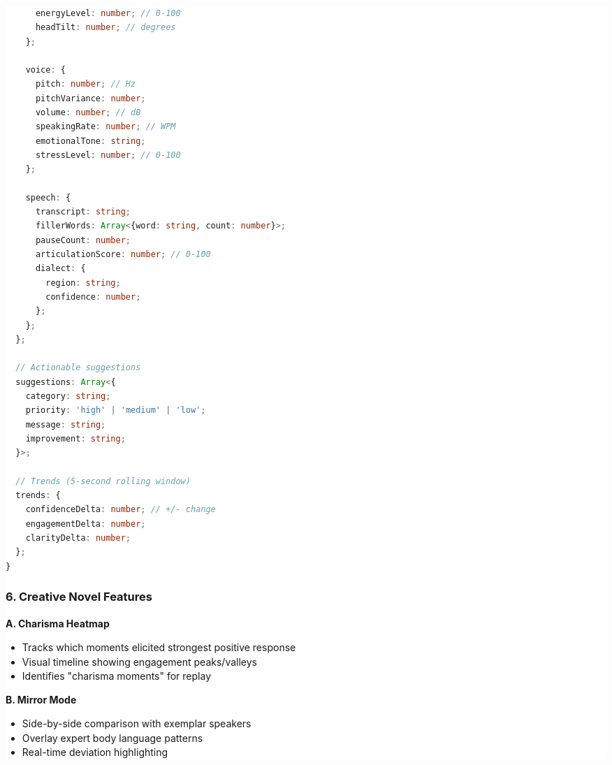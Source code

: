 ```typescript
      energyLevel: number; // 0-100
      headTilt: number; // degrees
    };

    voice: {
      pitch: number; // Hz
      pitchVariance: number;
      volume: number; // dB
      speakingRate: number; // WPM
      emotionalTone: string;
      stressLevel: number; // 0-100
    };

    speech: {
      transcript: string;
      fillerWords: Array<{word: string, count: number}>;
      pauseCount: number;
      articulationScore: number; // 0-100
      dialect: {
        region: string;
        confidence: number;
      };
    };
  };

  // Actionable suggestions
  suggestions: Array<{
    category: string;
    priority: 'high' | 'medium' | 'low';
    message: string;
    improvement: string;
  }>;

  // Trends (5-second rolling window)
  trends: {
    confidenceDelta: number; // +/- change
    engagementDelta: number;
    clarityDelta: number;
  };
}
```

### 6. Creative Novel Features

**A. Charisma Heatmap**
- Tracks which moments elicited strongest positive response
- Visual timeline showing engagement peaks/valleys
- Identifies "charisma moments" for replay

**B. Mirror Mode**
- Side-by-side comparison with exemplar speakers
- Overlay expert body language patterns
- Real-time deviation highlighting
